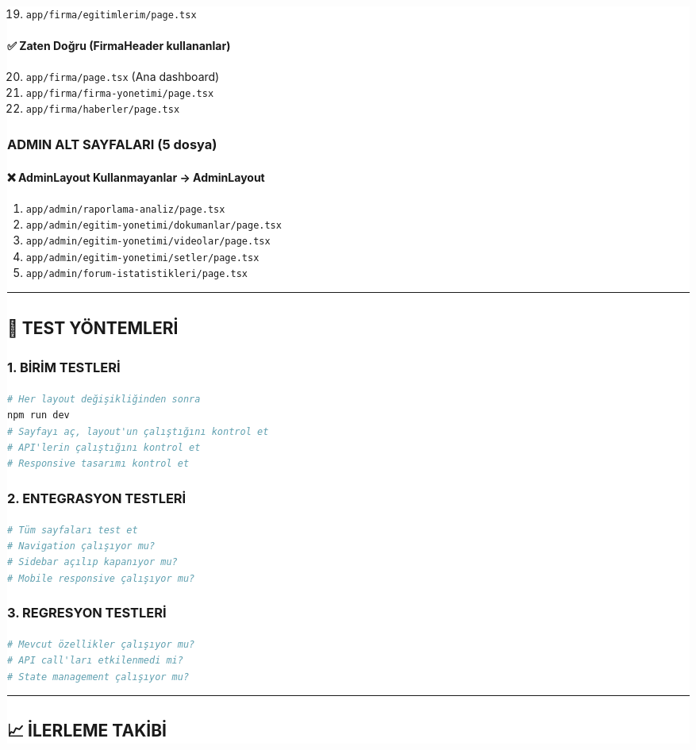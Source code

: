 19. `app/firma/egitimlerim/page.tsx`

#### **✅ Zaten Doğru (FirmaHeader kullananlar)**

20. `app/firma/page.tsx` (Ana dashboard)
21. `app/firma/firma-yonetimi/page.tsx`
22. `app/firma/haberler/page.tsx`

### **ADMIN ALT SAYFALARI (5 dosya)**

#### **❌ AdminLayout Kullanmayanlar → AdminLayout**

1. `app/admin/raporlama-analiz/page.tsx`
2. `app/admin/egitim-yonetimi/dokumanlar/page.tsx`
3. `app/admin/egitim-yonetimi/videolar/page.tsx`
4. `app/admin/egitim-yonetimi/setler/page.tsx`
5. `app/admin/forum-istatistikleri/page.tsx`

---

## 🧪 **TEST YÖNTEMLERİ**

### **1. BİRİM TESTLERİ**

```bash
# Her layout değişikliğinden sonra
npm run dev
# Sayfayı aç, layout'un çalıştığını kontrol et
# API'lerin çalıştığını kontrol et
# Responsive tasarımı kontrol et
```

### **2. ENTEGRASYON TESTLERİ**

```bash
# Tüm sayfaları test et
# Navigation çalışıyor mu?
# Sidebar açılıp kapanıyor mu?
# Mobile responsive çalışıyor mu?
```

### **3. REGRESYON TESTLERİ**

```bash
# Mevcut özellikler çalışıyor mu?
# API call'ları etkilenmedi mi?
# State management çalışıyor mu?
```

---

## 📈 **İLERLEME TAKİBİ**
